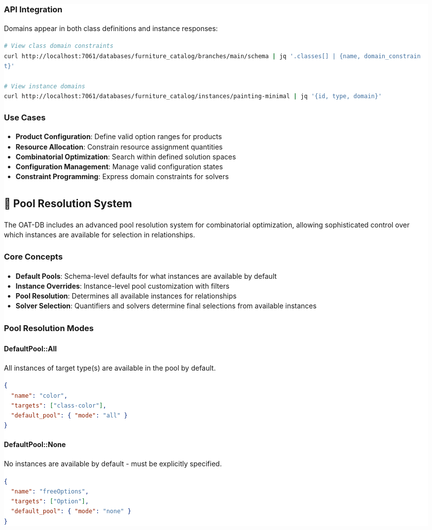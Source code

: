 ### API Integration

Domains appear in both class definitions and instance responses:

```bash
# View class domain constraints
curl http://localhost:7061/databases/furniture_catalog/branches/main/schema | jq '.classes[] | {name, domain_constraint}'

# View instance domains
curl http://localhost:7061/databases/furniture_catalog/instances/painting-minimal | jq '{id, type, domain}'
```

### Use Cases

- **Product Configuration**: Define valid option ranges for products
- **Resource Allocation**: Constrain resource assignment quantities
- **Combinatorial Optimization**: Search within defined solution spaces
- **Configuration Management**: Manage valid configuration states
- **Constraint Programming**: Express domain constraints for solvers

## 🎯 Pool Resolution System

The OAT-DB includes an advanced pool resolution system for combinatorial optimization, allowing sophisticated control over which instances are available for selection in relationships.

### Core Concepts

- **Default Pools**: Schema-level defaults for what instances are available by default
- **Instance Overrides**: Instance-level pool customization with filters
- **Pool Resolution**: Determines all available instances for relationships
- **Solver Selection**: Quantifiers and solvers determine final selections from available instances

### Pool Resolution Modes

#### DefaultPool::All

All instances of target type(s) are available in the pool by default.

```json
{
  "name": "color",
  "targets": ["class-color"],
  "default_pool": { "mode": "all" }
}
```

#### DefaultPool::None

No instances are available by default - must be explicitly specified.

```json
{
  "name": "freeOptions",
  "targets": ["Option"],
  "default_pool": { "mode": "none" }
}
```
